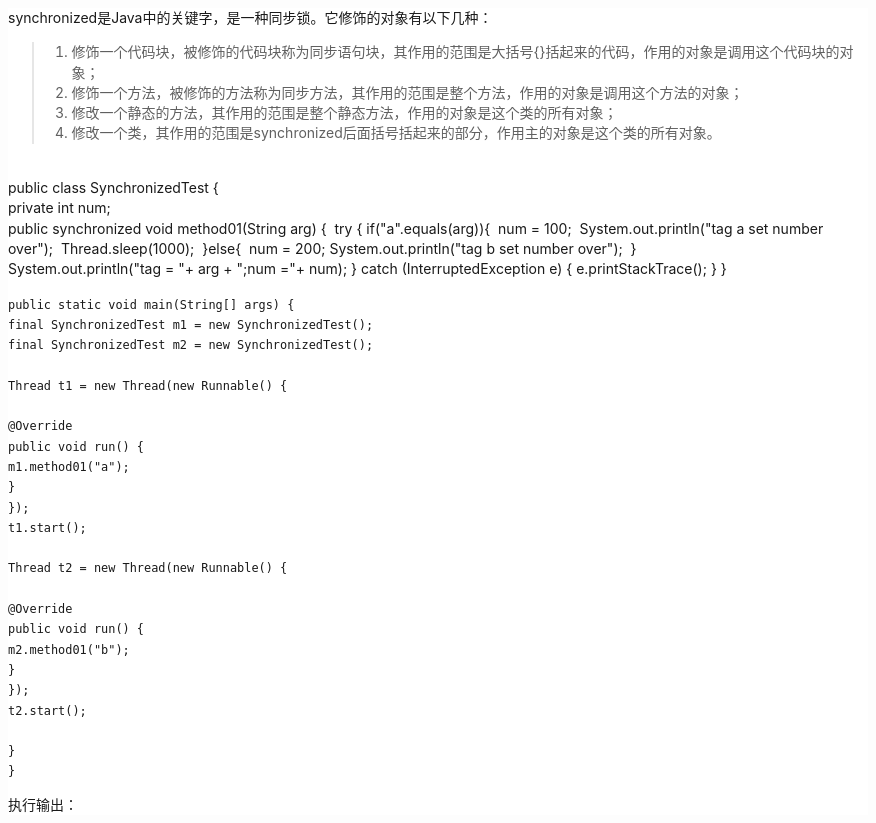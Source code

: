 synchronized是Java中的关键字，是一种同步锁。它修饰的对象有以下几种：

> 1. 修饰一个代码块，被修饰的代码块称为同步语句块，其作用的范围是大括号{}括起来的代码，作用的对象是调用这个代码块的对象；
> 2. 修饰一个方法，被修饰的方法称为同步方法，其作用的范围是整个方法，作用的对象是调用这个方法的对象；
> 3. 修改一个静态的方法，其作用的范围是整个静态方法，作用的对象是这个类的所有对象；
> 4. 修改一个类，其作用的范围是synchronized后面括号括起来的部分，作用主的对象是这个类的所有对象。


​     
​    public class SynchronizedTest {
​     
​    private int num;
​     
​    public synchronized void method01(String arg) {
​    try {
​    if("a".equals(arg)){
​    num = 100;
​    System.out.println("tag a set number over");
​    Thread.sleep(1000);
​    }else{
​    num = 200;
​    System.out.println("tag b set number over");
​    }
​     
    System.out.println("tag = "+ arg + ";num ="+ num);
    } catch (InterruptedException e) {
    e.printStackTrace();
    }
    }
     
    public static void main(String[] args) {
    final SynchronizedTest m1 = new SynchronizedTest();
    final SynchronizedTest m2 = new SynchronizedTest();
     
    Thread t1 = new Thread(new Runnable() {
     
    @Override
    public void run() {
    m1.method01("a");
    }
    });
    t1.start();
     
    Thread t2 = new Thread(new Runnable() {
     
    @Override
    public void run() {
    m2.method01("b");
    }
    });
    t2.start();
     
    }
    }

执行输出：
